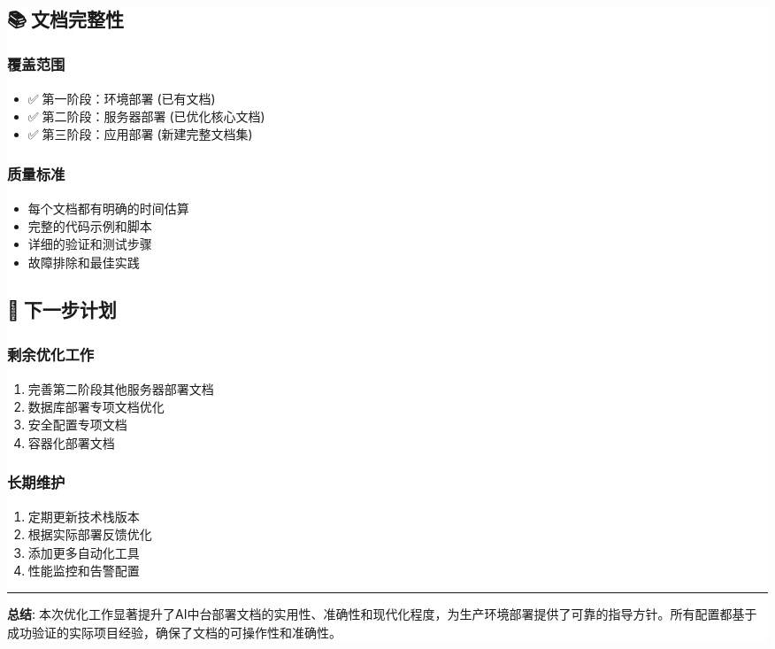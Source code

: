 ## 📚 文档完整性

### 覆盖范围
- ✅ 第一阶段：环境部署 (已有文档)
- ✅ 第二阶段：服务器部署 (已优化核心文档)
- ✅ 第三阶段：应用部署 (新建完整文档集)

### 质量标准
- 每个文档都有明确的时间估算
- 完整的代码示例和脚本
- 详细的验证和测试步骤
- 故障排除和最佳实践

## 🚀 下一步计划

### 剩余优化工作
1. 完善第二阶段其他服务器部署文档
2. 数据库部署专项文档优化
3. 安全配置专项文档
4. 容器化部署文档

### 长期维护
1. 定期更新技术栈版本
2. 根据实际部署反馈优化
3. 添加更多自动化工具
4. 性能监控和告警配置

---

**总结**: 本次优化工作显著提升了AI中台部署文档的实用性、准确性和现代化程度，为生产环境部署提供了可靠的指导方针。所有配置都基于成功验证的实际项目经验，确保了文档的可操作性和准确性。
